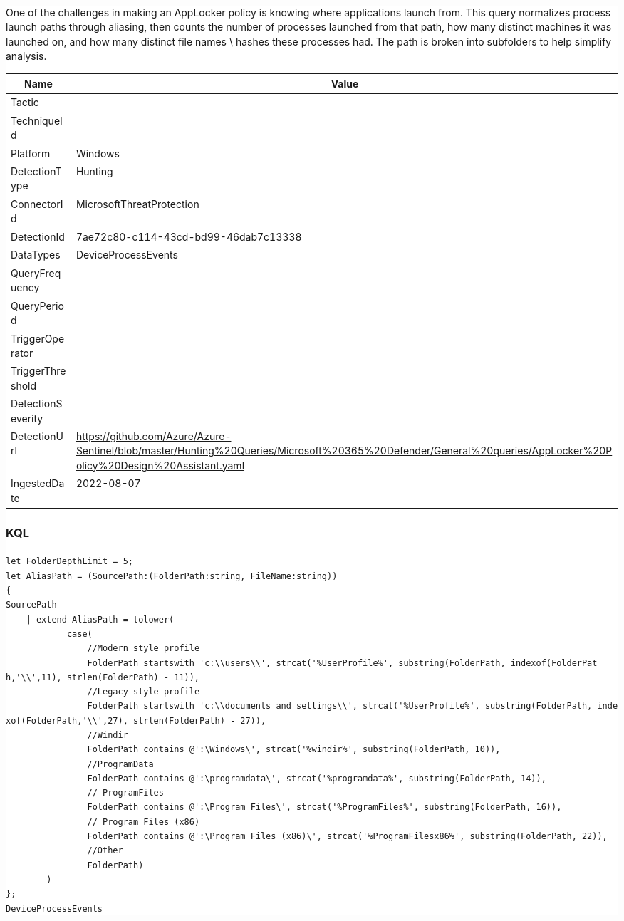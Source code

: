 One of the challenges in making an AppLocker policy is knowing where applications
launch from.  This query normalizes process launch paths through aliasing, then
counts the number of processes launched from that path, how many distinct machines it
was launched on, and how many distinct file names \ hashes these processes had.  The
path is broken into subfolders to help simplify analysis.

|Name | Value |
| --- | --- |
|Tactic | |
|TechniqueId | |
|Platform | Windows|
|DetectionType | Hunting |
|ConnectorId | MicrosoftThreatProtection |
|DetectionId | 7ae72c80-c114-43cd-bd99-46dab7c13338 |
|DataTypes | DeviceProcessEvents |
|QueryFrequency |  |
|QueryPeriod |  |
|TriggerOperator |  |
|TriggerThreshold |  |
|DetectionSeverity |  |
|DetectionUrl | https://github.com/Azure/Azure-Sentinel/blob/master/Hunting%20Queries/Microsoft%20365%20Defender/General%20queries/AppLocker%20Policy%20Design%20Assistant.yaml |
|IngestedDate | 2022-08-07 |

### KQL
```kql
let FolderDepthLimit = 5;
let AliasPath = (SourcePath:(FolderPath:string, FileName:string))
{
SourcePath
    | extend AliasPath = tolower(
            case(
                //Modern style profile
                FolderPath startswith 'c:\\users\\', strcat('%UserProfile%', substring(FolderPath, indexof(FolderPath,'\\',11), strlen(FolderPath) - 11)),
                //Legacy style profile
                FolderPath startswith 'c:\\documents and settings\\', strcat('%UserProfile%', substring(FolderPath, indexof(FolderPath,'\\',27), strlen(FolderPath) - 27)),
                //Windir
                FolderPath contains @':\Windows\', strcat('%windir%', substring(FolderPath, 10)),
                //ProgramData
                FolderPath contains @':\programdata\', strcat('%programdata%', substring(FolderPath, 14)),
                // ProgramFiles
                FolderPath contains @':\Program Files\', strcat('%ProgramFiles%', substring(FolderPath, 16)),
                // Program Files (x86)
                FolderPath contains @':\Program Files (x86)\', strcat('%ProgramFilesx86%', substring(FolderPath, 22)),
                //Other
                FolderPath)
        )
};
DeviceProcessEvents
```